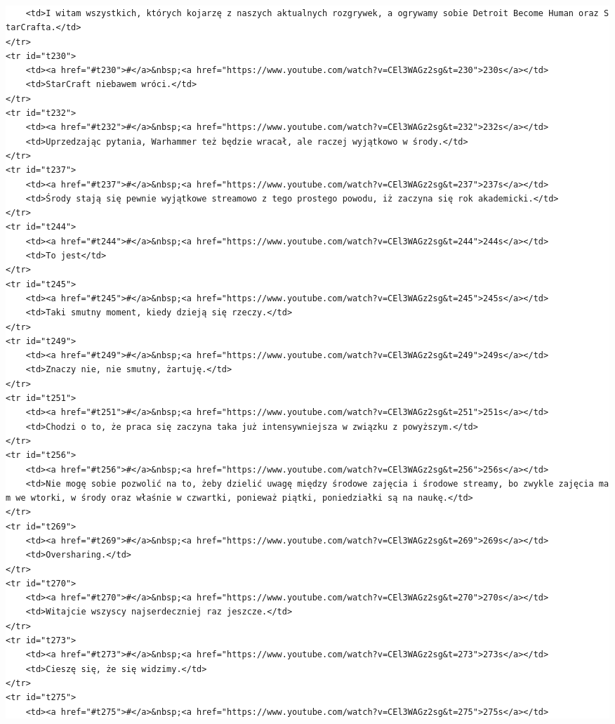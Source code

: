        <td>I witam wszystkich, których kojarzę z naszych aktualnych rozgrywek, a ogrywamy sobie Detroit Become Human oraz StarCrafta.</td>
    </tr>
    <tr id="t230">
        <td><a href="#t230">#</a>&nbsp;<a href="https://www.youtube.com/watch?v=CEl3WAGz2sg&t=230">230s</a></td>
        <td>StarCraft niebawem wróci.</td>
    </tr>
    <tr id="t232">
        <td><a href="#t232">#</a>&nbsp;<a href="https://www.youtube.com/watch?v=CEl3WAGz2sg&t=232">232s</a></td>
        <td>Uprzedzając pytania, Warhammer też będzie wracał, ale raczej wyjątkowo w środy.</td>
    </tr>
    <tr id="t237">
        <td><a href="#t237">#</a>&nbsp;<a href="https://www.youtube.com/watch?v=CEl3WAGz2sg&t=237">237s</a></td>
        <td>Środy stają się pewnie wyjątkowe streamowo z tego prostego powodu, iż zaczyna się rok akademicki.</td>
    </tr>
    <tr id="t244">
        <td><a href="#t244">#</a>&nbsp;<a href="https://www.youtube.com/watch?v=CEl3WAGz2sg&t=244">244s</a></td>
        <td>To jest</td>
    </tr>
    <tr id="t245">
        <td><a href="#t245">#</a>&nbsp;<a href="https://www.youtube.com/watch?v=CEl3WAGz2sg&t=245">245s</a></td>
        <td>Taki smutny moment, kiedy dzieją się rzeczy.</td>
    </tr>
    <tr id="t249">
        <td><a href="#t249">#</a>&nbsp;<a href="https://www.youtube.com/watch?v=CEl3WAGz2sg&t=249">249s</a></td>
        <td>Znaczy nie, nie smutny, żartuję.</td>
    </tr>
    <tr id="t251">
        <td><a href="#t251">#</a>&nbsp;<a href="https://www.youtube.com/watch?v=CEl3WAGz2sg&t=251">251s</a></td>
        <td>Chodzi o to, że praca się zaczyna taka już intensywniejsza w związku z powyższym.</td>
    </tr>
    <tr id="t256">
        <td><a href="#t256">#</a>&nbsp;<a href="https://www.youtube.com/watch?v=CEl3WAGz2sg&t=256">256s</a></td>
        <td>Nie mogę sobie pozwolić na to, żeby dzielić uwagę między środowe zajęcia i środowe streamy, bo zwykle zajęcia mam we wtorki, w środy oraz właśnie w czwartki, ponieważ piątki, poniedziałki są na naukę.</td>
    </tr>
    <tr id="t269">
        <td><a href="#t269">#</a>&nbsp;<a href="https://www.youtube.com/watch?v=CEl3WAGz2sg&t=269">269s</a></td>
        <td>Oversharing.</td>
    </tr>
    <tr id="t270">
        <td><a href="#t270">#</a>&nbsp;<a href="https://www.youtube.com/watch?v=CEl3WAGz2sg&t=270">270s</a></td>
        <td>Witajcie wszyscy najserdeczniej raz jeszcze.</td>
    </tr>
    <tr id="t273">
        <td><a href="#t273">#</a>&nbsp;<a href="https://www.youtube.com/watch?v=CEl3WAGz2sg&t=273">273s</a></td>
        <td>Cieszę się, że się widzimy.</td>
    </tr>
    <tr id="t275">
        <td><a href="#t275">#</a>&nbsp;<a href="https://www.youtube.com/watch?v=CEl3WAGz2sg&t=275">275s</a></td>